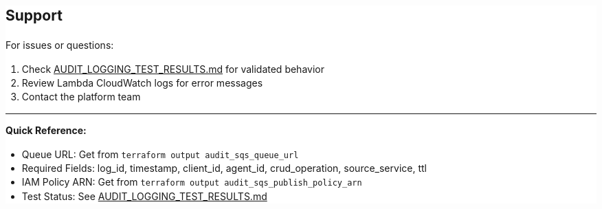 ## Support

For issues or questions:

1. Check [AUDIT_LOGGING_TEST_RESULTS.md](./AUDIT_LOGGING_TEST_RESULTS.md) for validated behavior
2. Review Lambda CloudWatch logs for error messages
3. Contact the platform team

---

**Quick Reference:**

- Queue URL: Get from `terraform output audit_sqs_queue_url`
- Required Fields: log_id, timestamp, client_id, agent_id, crud_operation, source_service, ttl
- IAM Policy ARN: Get from `terraform output audit_sqs_publish_policy_arn`
- Test Status: See [AUDIT_LOGGING_TEST_RESULTS.md](./AUDIT_LOGGING_TEST_RESULTS.md)
